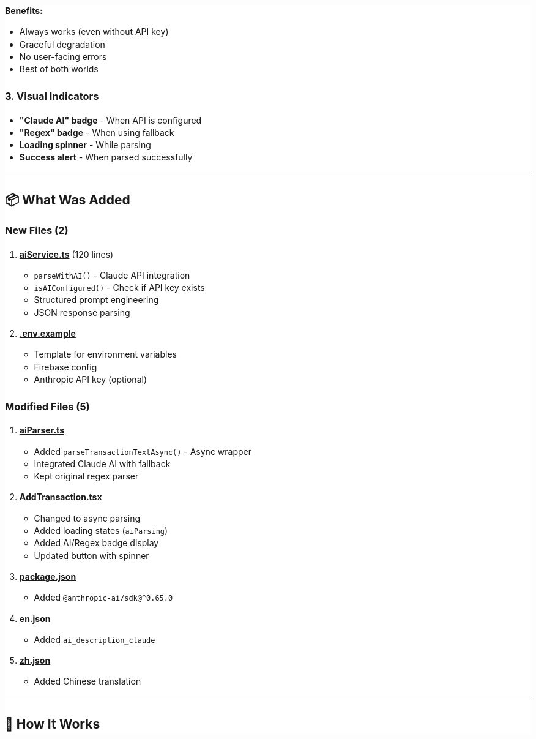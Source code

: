 **Benefits:**
- Always works (even without API key)
- Graceful degradation
- No user-facing errors
- Best of both worlds

### 3. **Visual Indicators**
- **"Claude AI" badge** - When API is configured
- **"Regex" badge** - When using fallback
- **Loading spinner** - While parsing
- **Success alert** - When parsed successfully

---

## 📦 What Was Added

### New Files (2)
1. **[aiService.ts](web-app/src/services/aiService.ts)** (120 lines)
   - `parseWithAI()` - Claude API integration
   - `isAIConfigured()` - Check if API key exists
   - Structured prompt engineering
   - JSON response parsing

2. **[.env.example](web-app/.env.example)**
   - Template for environment variables
   - Firebase config
   - Anthropic API key (optional)

### Modified Files (5)
1. **[aiParser.ts](web-app/src/utils/aiParser.ts)**
   - Added `parseTransactionTextAsync()` - Async wrapper
   - Integrated Claude AI with fallback
   - Kept original regex parser

2. **[AddTransaction.tsx](web-app/src/pages/AddTransaction.tsx)**
   - Changed to async parsing
   - Added loading states (`aiParsing`)
   - Added AI/Regex badge display
   - Updated button with spinner

3. **[package.json](web-app/package.json)**
   - Added `@anthropic-ai/sdk@^0.65.0`

4. **[en.json](web-app/src/locales/en.json)**
   - Added `ai_description_claude`

5. **[zh.json](web-app/src/locales/zh.json)**
   - Added Chinese translation

---

## 🔧 How It Works
